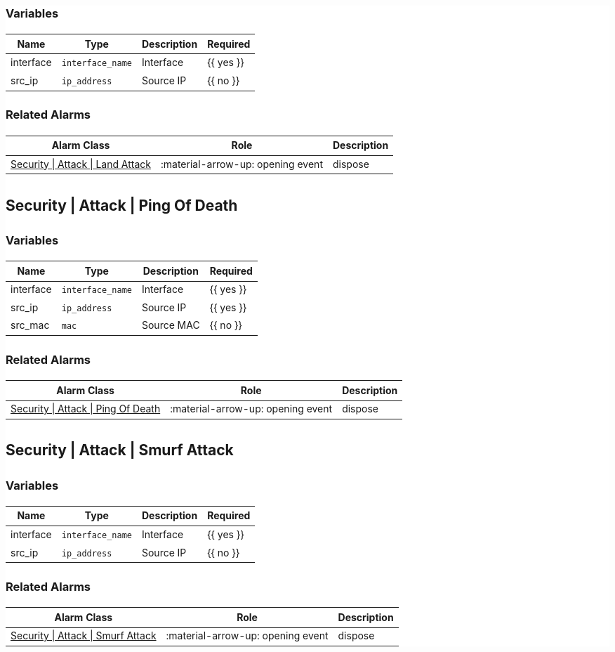 


### Variables
| Name | Type | Description | Required |
| --- | --- | --- | --- |
| interface | `interface_name` | Interface | {{ yes }} |
| src_ip | `ip_address` | Source IP | {{ no }} |


### Related Alarms
| Alarm Class | Role | Description |
| --- | --- | --- |
| [Security \| Attack \| Land Attack](../alarm-classes-reference/security.md#security-attack-land-attack) | :material-arrow-up: opening event | dispose |



## Security | Attack | Ping Of Death




### Variables
| Name | Type | Description | Required |
| --- | --- | --- | --- |
| interface | `interface_name` | Interface | {{ yes }} |
| src_ip | `ip_address` | Source IP | {{ yes }} |
| src_mac | `mac` | Source MAC | {{ no }} |


### Related Alarms
| Alarm Class | Role | Description |
| --- | --- | --- |
| [Security \| Attack \| Ping Of Death](../alarm-classes-reference/security.md#security-attack-ping-of-death) | :material-arrow-up: opening event | dispose |



## Security | Attack | Smurf Attack




### Variables
| Name | Type | Description | Required |
| --- | --- | --- | --- |
| interface | `interface_name` | Interface | {{ yes }} |
| src_ip | `ip_address` | Source IP | {{ no }} |


### Related Alarms
| Alarm Class | Role | Description |
| --- | --- | --- |
| [Security \| Attack \| Smurf Attack](../alarm-classes-reference/security.md#security-attack-smurf-attack) | :material-arrow-up: opening event | dispose |
